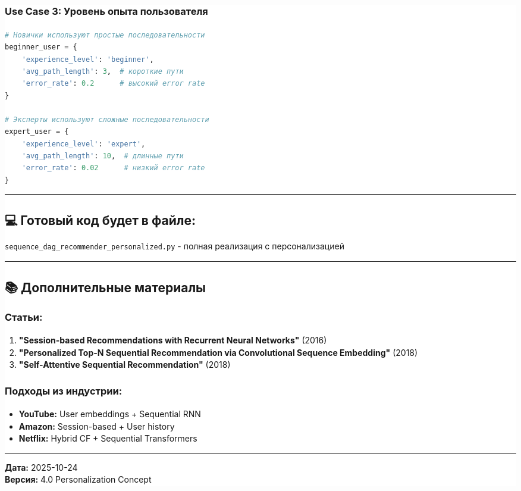 ### Use Case 3: Уровень опыта пользователя

```python
# Новички используют простые последовательности
beginner_user = {
    'experience_level': 'beginner',
    'avg_path_length': 3,  # короткие пути
    'error_rate': 0.2      # высокий error rate
}

# Эксперты используют сложные последовательности
expert_user = {
    'experience_level': 'expert',
    'avg_path_length': 10,  # длинные пути
    'error_rate': 0.02      # низкий error rate
}
```

---

## 💻 Готовый код будет в файле:

`sequence_dag_recommender_personalized.py` - полная реализация с персонализацией

---

## 📚 Дополнительные материалы

### Статьи:
1. **"Session-based Recommendations with Recurrent Neural Networks"** (2016)
2. **"Personalized Top-N Sequential Recommendation via Convolutional Sequence Embedding"** (2018)
3. **"Self-Attentive Sequential Recommendation"** (2018)

### Подходы из индустрии:
- **YouTube:** User embeddings + Sequential RNN
- **Amazon:** Session-based + User history
- **Netflix:** Hybrid CF + Sequential Transformers

---

**Дата:** 2025-10-24  
**Версия:** 4.0 Personalization Concept

